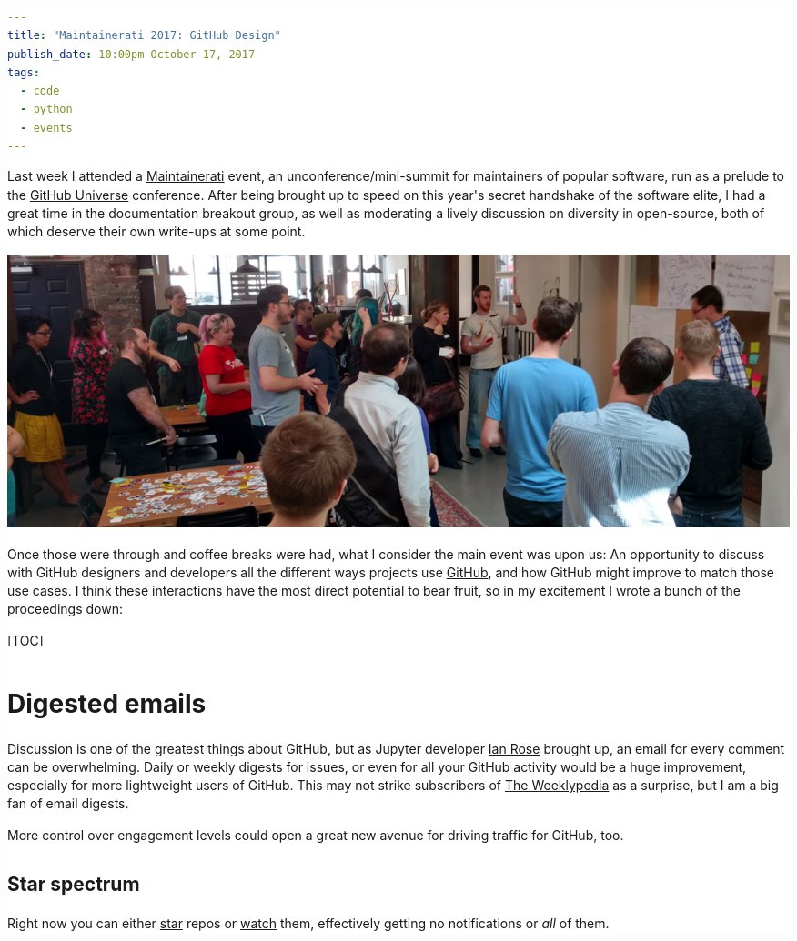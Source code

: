 ```yaml
---
title: "Maintainerati 2017: GitHub Design"
publish_date: 10:00pm October 17, 2017
tags:
  - code
  - python
  - events
---
```


Last week I attended a [Maintainerati][maintainerati] event, an
unconference/mini-summit for maintainers of popular software, run as a
prelude to the [GitHub Universe][gh_universe] conference. After being
brought up to speed on this year's secret handshake of the software elite,
I had a great time in the documentation breakout group, as well as
moderating a lively discussion on diversity in open-source, both of
which deserve their own write-ups at some point.

<img title="One of about a dozen minitalks summarizing one of the
breakout groups' discussions." width="100%"
src="/uploads/maintainerati_2017_summaries.jpg">

Once those were through and coffee breaks were had, what I consider
the main event was upon us: An opportunity to discuss with GitHub
designers and developers all the different ways projects use
[GitHub][gh_wp], and how GitHub might improve to match those use
cases. I think these interactions have the most direct potential to
bear fruit, so in my excitement I wrote a bunch of the proceedings
down:

[maintainerati]: https://twitter.com/maintainerati
[gh_universe]: https://githubuniverse.com/
[gh_wp]: https://en.wikipedia.org/wiki/GitHub

[TOC]

# Digested emails

Discussion is one of the greatest things about GitHub, but as Jupyter
developer [Ian Rose][ian_rose] brought up, an email for every comment
can be overwhelming. Daily or weekly digests for issues, or even for
all your GitHub activity would be a huge improvement, especially for
more lightweight users of GitHub. This may not strike subscribers of
[The Weeklypedia][weeklypedia] as a surprise, but I am a big fan of
email digests.

More control over engagement levels could open a great new avenue for
driving traffic for GitHub, too.

[ian_rose]: https://github.com/ian-r-rose
[weeklypedia]: http://weekly.hatnote.com/

## Star spectrum

Right now you can either [star][star] repos or [watch][watch] them, effectively getting
no notifications or *all* of them.


[star]: https://help.github.com/articles/about-stars/
[watch]: https://help.github.com/articles/watching-and-unwatching-repositories/
[starminder]: https://starminder.xyz/
[nik_gh]: https://github.com/nkantar
[twisted_pulse]: https://github.com/twisted/twisted/pulse/monthly
[reqd_code_review]: https://help.github.com/articles/enabling-required-reviews-for-pull-requests/
[gh]: https://github.com/
[mh_followers]: https://github.com/mahmoud?tab=followers
[hyperlink]: https://github.com/python-hyper/hyperlink
[montage]: https://github.com/hatnote/montage
[pyjks]: https://github.com/kurtbrose/pyjks
[attrs]: https://github.com/python-attrs/attrs
[hyper]: http://github.com/python-hyper